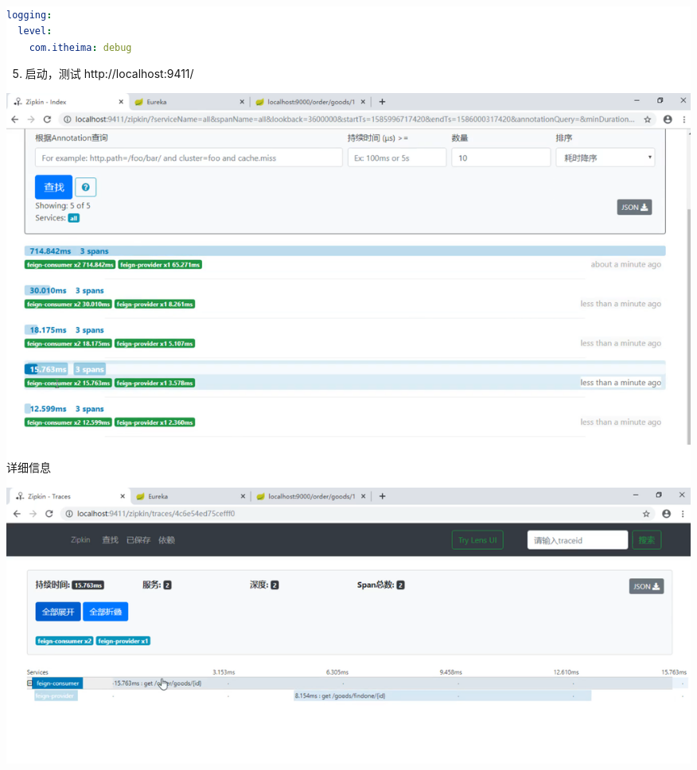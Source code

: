 ```yml
logging:
  level:
    com.itheima: debug


```



5. 启动，测试  http://localhost:9411/

![1587802777145](img/1587802777145.png)

详细信息

![1587802821502](img/1587802821502.png)

